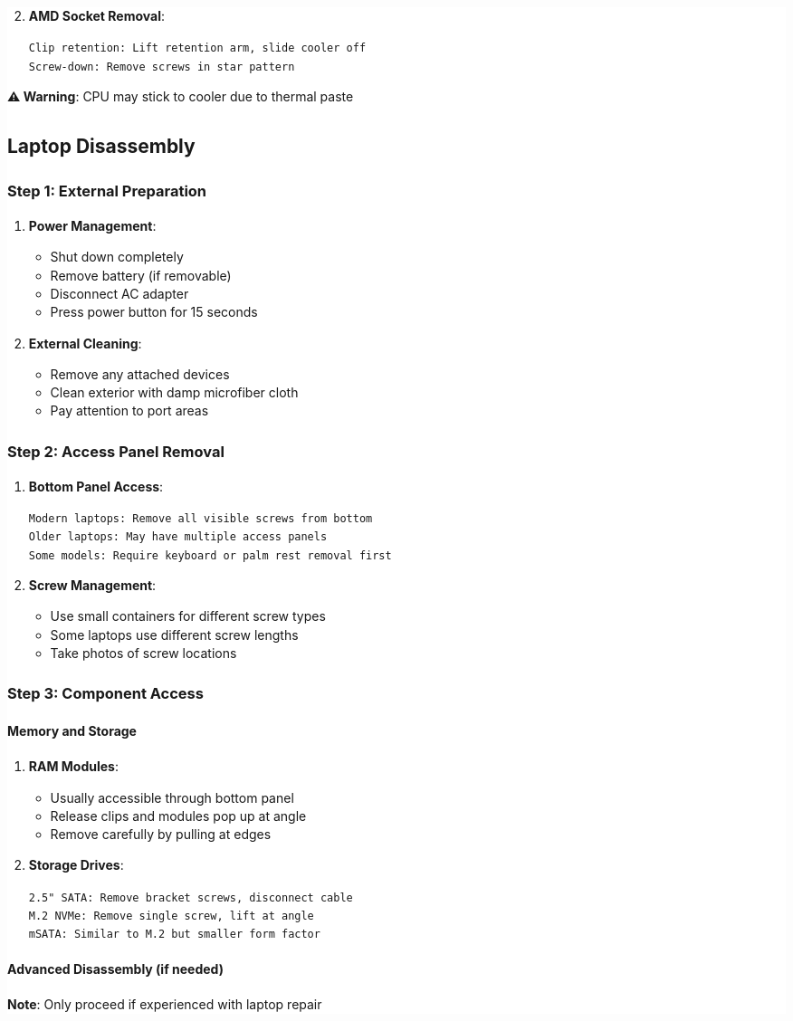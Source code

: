 2. **AMD Socket Removal**:
   ```
   Clip retention: Lift retention arm, slide cooler off
   Screw-down: Remove screws in star pattern
   ```

**⚠️ Warning**: CPU may stick to cooler due to thermal paste

## Laptop Disassembly

### Step 1: External Preparation
1. **Power Management**:
   - Shut down completely
   - Remove battery (if removable)
   - Disconnect AC adapter
   - Press power button for 15 seconds

2. **External Cleaning**:
   - Remove any attached devices
   - Clean exterior with damp microfiber cloth
   - Pay attention to port areas

### Step 2: Access Panel Removal
1. **Bottom Panel Access**:
   ```
   Modern laptops: Remove all visible screws from bottom
   Older laptops: May have multiple access panels
   Some models: Require keyboard or palm rest removal first
   ```

2. **Screw Management**:
   - Use small containers for different screw types
   - Some laptops use different screw lengths
   - Take photos of screw locations

### Step 3: Component Access

#### Memory and Storage
1. **RAM Modules**:
   - Usually accessible through bottom panel
   - Release clips and modules pop up at angle
   - Remove carefully by pulling at edges

2. **Storage Drives**:
   ```
   2.5" SATA: Remove bracket screws, disconnect cable
   M.2 NVMe: Remove single screw, lift at angle
   mSATA: Similar to M.2 but smaller form factor
   ```

#### Advanced Disassembly (if needed)
**Note**: Only proceed if experienced with laptop repair

